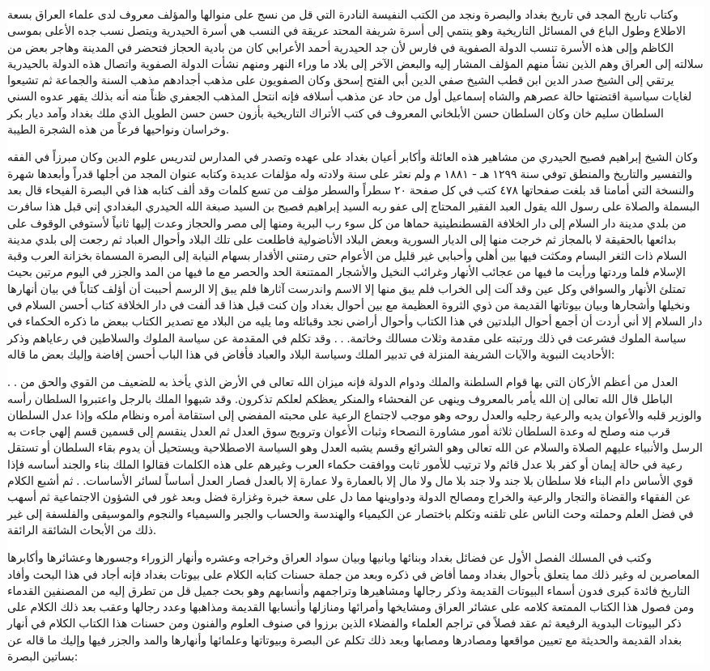 

 وكتاب تاريخ المجد في تاريخ بغداد والبصرة ونجد من الكتب النفيسة النادرة التي قل من نسج على منوالها والمؤلف معروف لدى علماء العراق بسعة الاطلاع وطول الباع في المسائل التاريخية وهو ينتمي إلى أسرة شريفة المحتد عريقة في النسب هي أسرة الحيدرية ويتصل نسب جده الأعلى بموسى الكاظم وإلى هذه الأسرة تنسب الدولة الصفوية في فارس لأن جد الحيدرية أحمد الأعرابي كان من بادية الحجاز فتحضر في المدينة وهاجر بعض من سلالته إلى العراق وهم الذين نشأ منهم المؤلف المشار إليه والبعض الآخر إلى بلاد ما وراء النهر ومنهم نشأت الدولة الصفوية واتصال هذه الدولة بالحيدرية يرتقي إلى الشيخ صدر الدين ابن قطب الشيخ صفي الدين أبي الفتح إسحق وكان الصفويون على مذهب أجدادهم مذهب السنة والجماعة ثم تشيعوا لغايات سياسية اقتضتها حالة عصرهم والشاه   إسماعيل أول من حاد عن مذهب أسلافه فإنه انتحل المذهب الجعفري ظناً منه أنه بذلك يقهر عدوه السني السلطان سليم خان وكان السلطان حسن الأبلخاني المعروف في كتب الأتراك التاريخية بأزون حسن حسن الطويل الذي ملك بغداد وآمد ديار بكر وخراسان ونواحيها فرعاً من هذه الشجرة الطيبة. 



 وكان الشيخ إبراهيم فصيح الحيدري من مشاهير هذه العائلة وأكابر أعيان بغداد على عهده وتصدر في المدارس لتدريس علوم الدين وكان مبرزاً في الفقه والتفسير والتاريخ والمنطق توفي سنة  ١٢٩٩  هـ -  ١٨٨١  م ولم نعثر على سنة ولادته وله مؤلفات عديدة وكتابه عنوان المجد من أجلها قدراً وأبعدها شهرة والنسخة التي أمامنا قد بلغت صفحاتها  ٤٧٨  كتب في كل صفحة  ٢٠  سطراً والسطر مؤلف من تسع كلمات وقد ألف كتابه هذا في البصرة الفيحاء قال بعد البسملة والصلاة على رسول الله يقول العبد الفقير المحتاج إلى عفو ربه السيد إبراهيم فصيح بن السيد صبغة الله الحيدري البغدادي إني قبل هذا سافرت من بلدي مدينة دار السلام إلى دار الخلافة القسطنطينية حماها من كل سوء رب البرية ومنها إلى مصر والحجاز وعدت إليها ثانياً لأستوفي الوقوف على بدائعها بالحقيقة لا بالمجاز ثم خرجت منها إلى الديار السورية وبعض البلاد الأناضولية فاطلعت على تلك البلاد وأحوال العباد ثم رجعت إلى بلدي مدينة السلام ذات الثغر البسام ومكثت فيها بين أهلي وأحبابي غير قليل من الأعوام حتى رمتني الأقدار بسهام النيابة إلى البصرة المسماة بخزانة العرب وقبة الإسلام فلما وردتها ورأيت ما فيها من عجائب الأنهار وغرائب النخيل والأشجار الممتنعة الحد والحصر مع ما فيها من المد والجزر في اليوم مرتين بحيث تمتلئ الأنهار والسواقي وكل عين وقد آلت إلى الخراب فلم يبق منها إلا الاسم واندرست آثارها فلم يبق إلا الرسم أحببت أن أؤلف كتاباً في بيان أنهارها ونخيلها وأشجارها وبيان بيوتاتها القديمة من ذوي الثروة العظيمة مع بين أحوال بغداد وإن كنت قبل هذا قد ألفت في دار الخلافة كتاب أحسن السلام في دار السلام إلا أني أردت أن أجمع أحوال البلدتين في هذا الكتاب وأحوال أراضي نجد وقبائله وما يليه من البلاد مع تصدير الكتاب ببعض ما ذكره الحكماء في سياسة الملوك فشرعت في ذلك ورتبته على مقدمة وثلاث مسالك وخاتمة. . . وقد تكلم في المقدمة عن سياسة الملوك والسلاطين في رعاياهم وذكر الأحاديث النبوية   والآيات الشريفة المنزلة في تدبير الملك وسياسة البلاد والعباد فأفاض في هذا الباب أحسن إفاضة وإليك بعض ما قاله: 



 . . العدل من أعظم الأركان التي بها قوام السلطنة والملك ودوام الدولة فإنه ميزان الله تعالى في الأرض الذي يأخذ به للضعيف من القوي والحق من الباطل قال الله تعالى إن الله يأمر بالمعروف وينهى عن الفحشاء والمنكر يعظكم لعلكم تذكرون. وقد شبهوا الملك بالرجل واعتبروا السلطان رأسه والوزير قلبه والأعوان يديه والرعية رجليه والعدل روحه وهو موجب لاجتماع الرعية على محبته المفضي إلى استقامة أمره ونظام ملكه وإذا عدل السلطان قرب منه وصلح له وعدة السلطان ثلاثة أمور مشاورة النصحاء وثبات الأعوان وترويج سوق العدل ثم العدل ينقسم إلى قسمين قسم إلهي جاءت به الرسل والأنبياء عليهم الصلاة والسلام عن الله تعالى وهو الشرائع وقسم يشبه العدل وهو السياسة الاصطلاحية ويستحيل أن يدوم بقاء السلطان أو تستقل رعية في حالة إيمان أو كفر بلا عدل قائم ولا ترتيب للأمور ثابت ووافقت حكماء العرب وغيرهم على هذه الكلمات فقالوا الملك بناء والجند أساسه فإذا قوي الأساس دام البناء فلا سلطان بلا جند ولا جند بلا مال ولا مال إلا بالعمارة ولا عمارة إلا بالعدل فصار العدل أساساً لسائر الأساسات. . ثم أشبع الكلام عن الفقهاء والقضاة والتجار والرعية والخراج ومصالح الدولة ودواوينها مما دل على سعة خبرة وغزارة فضل وبعد غور في الشؤون الاجتماعية ثم أسهب في فضل العلم وحملته وحث الناس على تلقنه وتكلم باختصار عن الكيمياء والهندسة والحساب والجبر والسيمياء والنجوم والموسيقى والفلسفة إلى غير ذلك من الأبحاث الشائقة الرائقة. 



 وكتب في المسلك الفصل الأول عن فضائل بغداد وبنائها وبانيها وبيان سواد العراق وخراجه وعشره وأنهار الزوراء وجسورها وعشائرها وأكابرها المعاصرين له وغير ذلك مما يتعلق بأحوال بغداد ومما أفاض في ذكره وبعد من جملة حسنات كتابه الكلام على بيوتات بغداد فإنه أجاد في هذا البحث وأفاد التاريخ فائدة كبرى فدون أسماء البيوتات القديمة وذكر رجالها ومشاهيرها وتراجمهم وأنسابهم وهو بحث جميل قل من تطرق إليه من المصنفين القدماء ومن فصول هذا الكتاب الممتعة كلامه على عشائر العراق ومشايخها وأمرائها ومنازلها وأنسابها القديمة ومذاهبها وعدد رجالها وعقب بعد ذلك الكلام على ذكر   البيوتات البدوية الرفيعة ثم عقد فصلاً في تراجم العلماء والفضلاء الذين برزوا في صنوف العلوم والفنون ومن حسنات هذا الكتاب الكلام في أنهار بغداد القديمة والحديثة مع تعيين مواقعها ومصادرها ومصابها وبعد ذلك تكلم عن البصرة وبيوتاتها وعلمائها وأنهارها والمد والجزر فيها وإليك ما قاله عن بساتين البصرة: 
